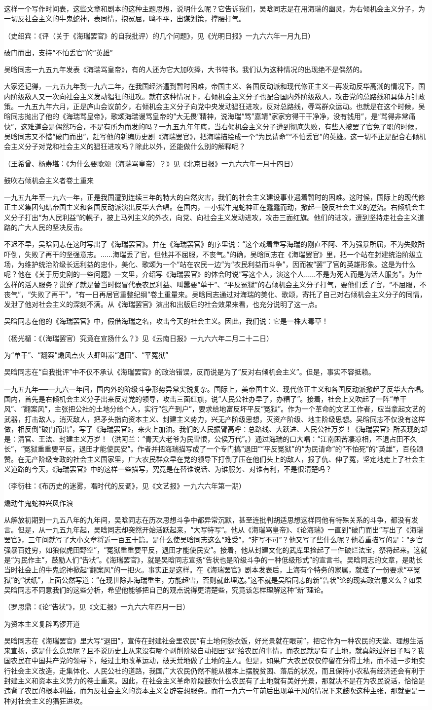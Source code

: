 这样一个写作时间表，这些文章和剧本的这种主题思想，说明什么呢？它告诉我们，吴晗同志是在用海瑞的幽灵，为右倾机会主义分子，为一切反社会主义的牛鬼蛇神，表同情，抱冤屈，鸣不平，出谋划策，撑腰打气。

（史绍宾：《评（关于《海瑞罢官》的自我批评）的几个问题》，见《光明日报》一九六六年一月九日）

破门而出，支持“不怕丢官”的“英雄”

吴晗同志一九五九年发表《海瑞骂皇帝》，有的人还为它大加吹捧，大书特书。我们认为这种情况的出现绝不是偶然的。

大家还记得，一九五九年到一九六二年，在我国经济遭到暂时困难，帝国主义、各国反动派和现代修正主义一再发动反华高潮的情况下，国内阶级敌人又一次向社会主义发动猖狂的进攻。就在这种情况下，右倾机会主义分子也配合国内外阶级敌人，攻击党的总路线和具体方针政策。一九五九年六月，正是庐山会议前夕，右倾机会主义分子向党中央发动猖狂进攻，反对总路线，辱骂群众运动。也就是在这个时候，吴晗同志抛出了他的《海瑞骂皇帝》，歌颂海瑞谩骂皇帝的“大无畏”精神，说海瑞“骂”嘉靖“家家穷得干干净净，没有钱用”，是“骂得非常痛快”，这难道会是偶然巧合，不是有所为而发的吗？一九五九年年底，当右倾机会主义分子遭到彻底失败，有些人被罢了官免了职的时候，吴晗同志又不惜“破门而出”，赶写他的新编历史剧《海瑞罢官》，把海瑞描绘成一个“为民请命”“不怕丢官”的英雄。这一切不正是配合右倾机会主义分子对党和社会主义的猖狂进攻吗？除此以外，还能做什么别的解释呢？

（王希曾、杨寿堪：《为什么要歌颂（海瑞骂皇帝）？》见《北京日报》一九六六年一月十四日）

鼓吹右倾机会主义者卷土重来

一九五九年至一九六一年，正是我国遭到连续三年的特大的自然灾害，我们的社会主义建设事业遇着暂时的困难。这时候，国际上的现代修正主义集团勾结帝国主义和各国反动派演出反华大合唱。在国内，一小撮牛鬼蛇神正在蠢蠢而动，掀起一股反社会主义的逆流。右倾机会主义分子打出“为人民利益”的幌子，披上马列主义的外衣，向党、向社会主义发动进攻，攻击三面红旗。他们的进攻，遭到坚持走社会主义道路的广大人民的坚决反击。

不迟不早，吴晗同志在这时写出了《海瑞罢官》。并在《海瑞罢官》的序里说：“这个戏着重写海瑞的刚直不阿、不为强暴所屈，不为失败所吓倒，失败了再干的坚强意志。……海瑞丢了官，但他并不屈服，不丧气。”的确，吴晗同志在《海瑞罢官》里，把一个站在封建统治阶级立场，为维护统治阶级长远利益的忠仆，美化、歌颂为一个“站在农民一边”为“农民利益而斗争”，因而被“罢”了官的英雄形象。这是为什么呢？他在《关于历史剧的一些问题》一文里，介绍写《海瑞罢官》的体会时说“写这个人，演这个人……不是为死人而是为活人服务”。为什么样的活人服务？说穿了就是替当时假冒代表农民利益、叫嚣要“单干”、“平反冤狱”的右倾机会主义分子打气，要他们丢了官，“不屈服，不丧气”，“失败了再干”，“有一日再居官重整纪纲”卷土重量来。吴晗同志通过对海瑞的美化、歌颂，寄托了自己对右倾机会主义分子的同情，发泄了他对社会主义的深刻不满。从《海瑞罢官》演出和出版后的社会效果来看，也充分说明了这一点。

吴晗同志在他的《海瑞罢官》中，假借海瑞之名，攻击今天的社会主义。因此，我们说：它是一株大毒草！

（杨光楣：《（海瑞罢官）究竟在宣扬什么？》见《云南日报》一九六六年二月二十二日）

为“单干”、“翻案”煽风点火 大肆叫嚣“退田”、“平冤狱”

吴晗同志在“自我批评”中不仅不承认《海瑞罢官》的政治错误，反而说是为了“反对右倾机会主义”。但是，事实不容抵赖。

一九五九年──一九六一年间，国内外的阶级斗争形势异常尖锐复杂。国际上，美帝国主义、现代修正主义和各国反动派掀起了反华大合唱。国内，首先是右倾机会主义分子出来反对党的领导，攻击三面红旗，说“人民公社办早了，办糟了”。接着，社会上又吹起了一阵“单干风”、“翻案风”，主张把公社的土地分给个人，实行“包产到户”，要求给地富反坏平反“冤狱”。作为一个革命的文艺工作者，应当拿起文艺的武器，打击敌人，消灭敌人，把矛头指向资本主义、封建主义势力，兴无产阶级思想，灭资产阶级、地主阶级思想。吴晗同志不仅没有这样做，相反倒“破门而出”，写了《海瑞罢官》，来火上加油。我们的人民振臂高呼：总路线、大跃进、人民公社万岁！《海瑞罢官》所表现的却是：清官、王法、封建主义万岁！（洪阿兰：“青天大老爷为民雪恨，公侯万代”。）通过海瑞的口大唱：“江南困苦凄凉相，不退占田不久长”，“冤狱重重要平反，退田才能使民安”。作者并把海瑞描写成了一个专门搞“退田”“平反冤狱”的“为民请命”的“不怕死”的“英雄”，百般颂赞。在无产阶级专政的社会主义国家里，广大农民群众早在党的领导下打倒了压在他们头上的敌人，报了仇、伸了冤，坚定地走上了社会主义道路的今天，《海瑞罢官》中的这样一些描写，究竟是在替谁说话、为谁服务、对谁有利，不是很清楚吗？

（李衍柱：《布历史的迷雾，唱时代的反调》，见《文艺报》一九六六年第一期）

煽动牛鬼蛇神兴风作浪

从解放初期到一九五八年的九年间，吴晗同志在历次思想斗争中都异常沉默，甚至连批判胡适思想这样同他有特殊关系的斗争，都没有发言。但是，从一九五九年起，吴晗同志却突然开始活跃起来，“大写特写”。他从《海瑞骂皇帝》、《论海瑞》一直到“破门而出”写出了《海瑞罢官》，三年间就写了大小文章将近一百五十篇。是什么使吴晗同志这么“难受”，“非写不可”？他又写了些什么呢？他着重描写的是：“乡官强暴百姓穷，如狼似虎田野空”，“冤狱重重要平反，退田才能使民安”。接着，他从封建文化的武库里捡起了一件破烂法宝，祭将起来。这就是“为民作主”，鼓励人们“告状”。《海瑞罢官》，就是吴晗同志宣扬“告状也是阶级斗争的一种低级形式”的宣言书。吴晗同志的文章，是助长当时社会上的牛鬼蛇神掀起“翻案风”的一把火。事实正是这样。在《海瑞罢官》剧本发表后，上海有个特务的家属，就递了一份要求“平冤狱”的“状纸”，上面公然写道：“在现世除非海瑞重生，方能超雪，否则就此埋送。”这不就是吴晗同志的新“告状”论的现实政治意义么？如果吴晗同志不同意我们的这些分析，希望他能够把自己的观点说得更清楚些，究竟该怎样理解这种“新”理论。

（罗思鼎：《论“告状”》，见《文汇报》一九六六年四月一日）

为资本主义复辟鸣锣开道

吴晗同志在《海瑞罢官》里大写“退田”，宣传在封建社会里农民“有土地何愁衣饭，好光景就在眼前”，把它作为一种农民的天堂、理想生活来宣扬，这是什么意思呢？且不说历史上从来没有哪个剥削阶级自动把田“退”给农民的事情，而农民就是有了土地，就真能过好日子吗？我国农民在中国共产党的领导下，经过土地改革运动，破天荒地做了土地的主人。但是，如果广大农民仅仅停留在分得土地，而不进一步地实行社会主义改造，走集体化、人民公社的道路，我国广大农民仍然不能从根本上摆脱贫困、落后的状况，而且保持小农私有经济还会有利于封建主义和资本主义势力的卷土重来。因此，在社会主义革命阶段鼓吹什么农民有了土地就有美好光景，那就决不是在为农民说话，恰恰是违背了农民的根本利益，而为反社会主义的资本主义复辟妄想服务。而在一九六一年前后出现单干风的情况下来鼓吹这种主张，那就更是一种对社会主义的猖狂进攻。
